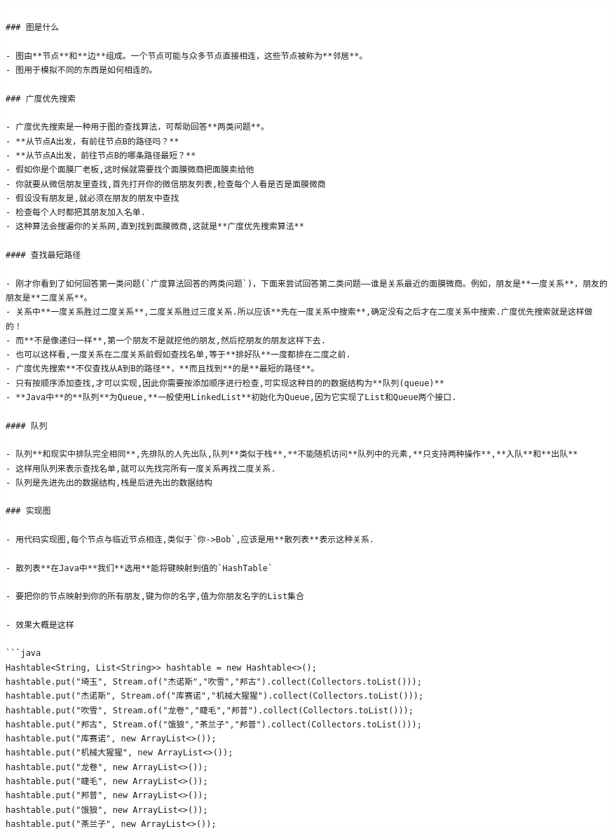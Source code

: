   ```

### 图是什么

- 图由**节点**和**边**组成。一个节点可能与众多节点直接相连，这些节点被称为**邻居**。
- 图用于模拟不同的东西是如何相连的。

### 广度优先搜索

- 广度优先搜索是一种用于图的查找算法，可帮助回答**两类问题**。
  - **从节点A出发，有前往节点B的路径吗？**
  - **从节点A出发，前往节点B的哪条路径最短？**
- 假如你是个面膜厂老板,这时候就需要找个面膜微商把面膜卖给他
- 你就要从微信朋友里查找,首先打开你的微信朋友列表,检查每个人看是否是面膜微商
- 假设没有朋友是,就必须在朋友的朋友中查找
- 检查每个人时都把其朋友加入名单.
- 这种算法会搜遍你的关系网,直到找到面膜微商,这就是**广度优先搜索算法**

#### 查找最短路径

- 刚才你看到了如何回答第一类问题(`广度算法回答的两类问题`)，下面来尝试回答第二类问题——谁是关系最近的面膜微商。例如，朋友是**一度关系**，朋友的朋友是**二度关系**。
- 关系中**一度关系胜过二度关系**,二度关系胜过三度关系.所以应该**先在一度关系中搜索**,确定没有之后才在二度关系中搜索.广度优先搜索就是这样做的！
- 而**不是像递归一样**,第一个朋友不是就挖他的朋友,然后挖朋友的朋友这样下去.
- 也可以这样看,一度关系在二度关系前假如查找名单,等于**排好队**一度都排在二度之前.
- 广度优先搜索**不仅查找从A到B的路径**，**而且找到**的是**最短的路径**。
- 只有按顺序添加查找,才可以实现,因此你需要按添加顺序进行检查,可实现这种目的的数据结构为**队列(queue)**
- **Java中**的**队列**为Queue,**一般使用LinkedList**初始化为Queue,因为它实现了List和Queue两个接口.

#### 队列

- 队列**和现实中排队完全相同**,先排队的人先出队,队列**类似于栈**,**不能随机访问**队列中的元素,**只支持两种操作**,**入队**和**出队**
- 这样用队列来表示查找名单,就可以先找完所有一度关系再找二度关系.
- 队列是先进先出的数据结构,栈是后进先出的数据结构

### 实现图

- 用代码实现图,每个节点与临近节点相连,类似于`你->Bob`,应该是用**散列表**表示这种关系.

- 散列表**在Java中**我们**选用**能将键映射到值的`HashTable`

- 要把你的节点映射到你的所有朋友,键为你的名字,值为你朋友名字的List集合

- 效果大概是这样

  ```java
  Hashtable<String, List<String>> hashtable = new Hashtable<>();
  hashtable.put("埼玉", Stream.of("杰诺斯","吹雪","邦古").collect(Collectors.toList()));
  hashtable.put("杰诺斯", Stream.of("库赛诺","机械大猩猩").collect(Collectors.toList()));
  hashtable.put("吹雪", Stream.of("龙卷","睫毛","邦普").collect(Collectors.toList()));
  hashtable.put("邦古", Stream.of("饿狼","茶兰子","邦普").collect(Collectors.toList()));
  hashtable.put("库赛诺", new ArrayList<>());
  hashtable.put("机械大猩猩", new ArrayList<>());
  hashtable.put("龙卷", new ArrayList<>());
  hashtable.put("睫毛", new ArrayList<>());
  hashtable.put("邦普", new ArrayList<>());
  hashtable.put("饿狼", new ArrayList<>());
  hashtable.put("茶兰子", new ArrayList<>());
  ```
